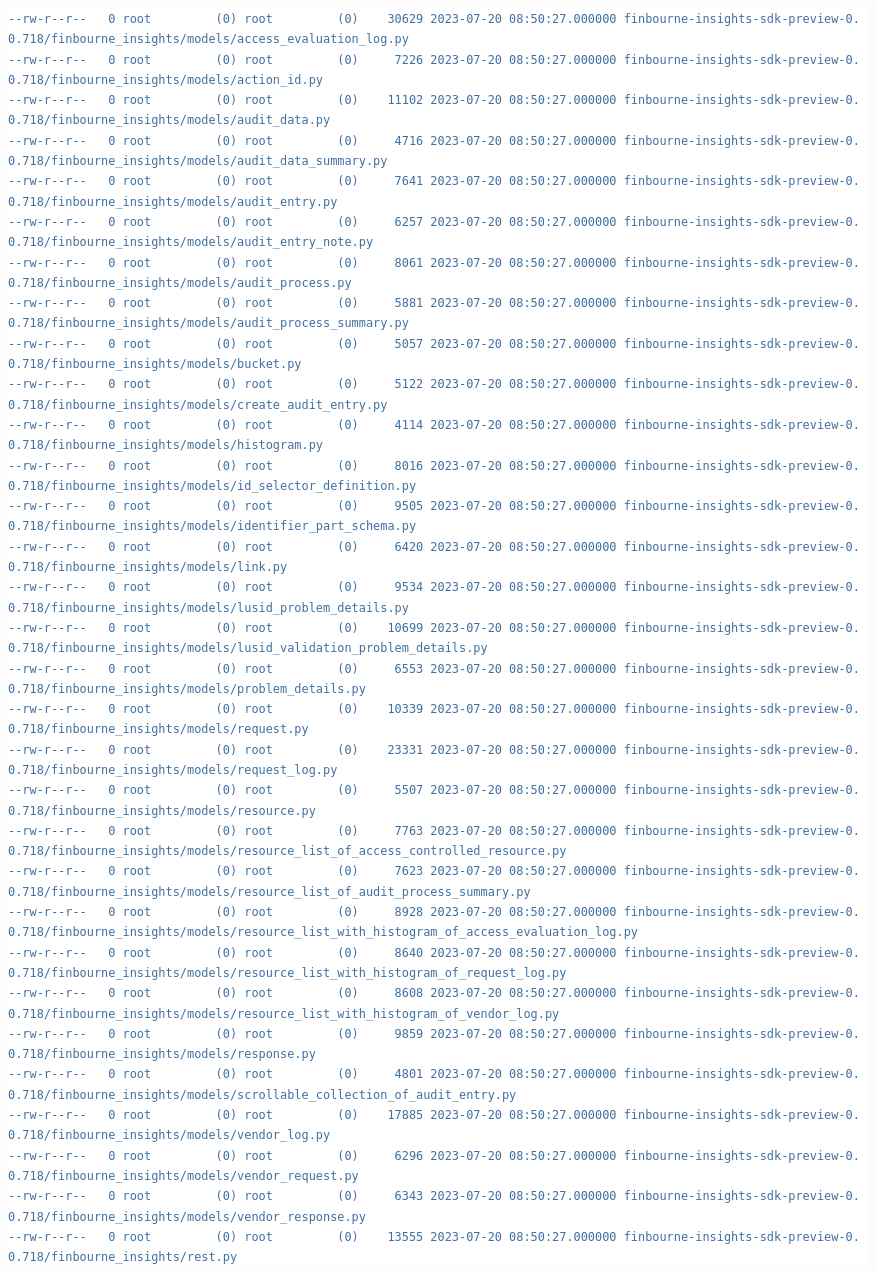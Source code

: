 ```diff
--rw-r--r--   0 root         (0) root         (0)    30629 2023-07-20 08:50:27.000000 finbourne-insights-sdk-preview-0.0.718/finbourne_insights/models/access_evaluation_log.py
--rw-r--r--   0 root         (0) root         (0)     7226 2023-07-20 08:50:27.000000 finbourne-insights-sdk-preview-0.0.718/finbourne_insights/models/action_id.py
--rw-r--r--   0 root         (0) root         (0)    11102 2023-07-20 08:50:27.000000 finbourne-insights-sdk-preview-0.0.718/finbourne_insights/models/audit_data.py
--rw-r--r--   0 root         (0) root         (0)     4716 2023-07-20 08:50:27.000000 finbourne-insights-sdk-preview-0.0.718/finbourne_insights/models/audit_data_summary.py
--rw-r--r--   0 root         (0) root         (0)     7641 2023-07-20 08:50:27.000000 finbourne-insights-sdk-preview-0.0.718/finbourne_insights/models/audit_entry.py
--rw-r--r--   0 root         (0) root         (0)     6257 2023-07-20 08:50:27.000000 finbourne-insights-sdk-preview-0.0.718/finbourne_insights/models/audit_entry_note.py
--rw-r--r--   0 root         (0) root         (0)     8061 2023-07-20 08:50:27.000000 finbourne-insights-sdk-preview-0.0.718/finbourne_insights/models/audit_process.py
--rw-r--r--   0 root         (0) root         (0)     5881 2023-07-20 08:50:27.000000 finbourne-insights-sdk-preview-0.0.718/finbourne_insights/models/audit_process_summary.py
--rw-r--r--   0 root         (0) root         (0)     5057 2023-07-20 08:50:27.000000 finbourne-insights-sdk-preview-0.0.718/finbourne_insights/models/bucket.py
--rw-r--r--   0 root         (0) root         (0)     5122 2023-07-20 08:50:27.000000 finbourne-insights-sdk-preview-0.0.718/finbourne_insights/models/create_audit_entry.py
--rw-r--r--   0 root         (0) root         (0)     4114 2023-07-20 08:50:27.000000 finbourne-insights-sdk-preview-0.0.718/finbourne_insights/models/histogram.py
--rw-r--r--   0 root         (0) root         (0)     8016 2023-07-20 08:50:27.000000 finbourne-insights-sdk-preview-0.0.718/finbourne_insights/models/id_selector_definition.py
--rw-r--r--   0 root         (0) root         (0)     9505 2023-07-20 08:50:27.000000 finbourne-insights-sdk-preview-0.0.718/finbourne_insights/models/identifier_part_schema.py
--rw-r--r--   0 root         (0) root         (0)     6420 2023-07-20 08:50:27.000000 finbourne-insights-sdk-preview-0.0.718/finbourne_insights/models/link.py
--rw-r--r--   0 root         (0) root         (0)     9534 2023-07-20 08:50:27.000000 finbourne-insights-sdk-preview-0.0.718/finbourne_insights/models/lusid_problem_details.py
--rw-r--r--   0 root         (0) root         (0)    10699 2023-07-20 08:50:27.000000 finbourne-insights-sdk-preview-0.0.718/finbourne_insights/models/lusid_validation_problem_details.py
--rw-r--r--   0 root         (0) root         (0)     6553 2023-07-20 08:50:27.000000 finbourne-insights-sdk-preview-0.0.718/finbourne_insights/models/problem_details.py
--rw-r--r--   0 root         (0) root         (0)    10339 2023-07-20 08:50:27.000000 finbourne-insights-sdk-preview-0.0.718/finbourne_insights/models/request.py
--rw-r--r--   0 root         (0) root         (0)    23331 2023-07-20 08:50:27.000000 finbourne-insights-sdk-preview-0.0.718/finbourne_insights/models/request_log.py
--rw-r--r--   0 root         (0) root         (0)     5507 2023-07-20 08:50:27.000000 finbourne-insights-sdk-preview-0.0.718/finbourne_insights/models/resource.py
--rw-r--r--   0 root         (0) root         (0)     7763 2023-07-20 08:50:27.000000 finbourne-insights-sdk-preview-0.0.718/finbourne_insights/models/resource_list_of_access_controlled_resource.py
--rw-r--r--   0 root         (0) root         (0)     7623 2023-07-20 08:50:27.000000 finbourne-insights-sdk-preview-0.0.718/finbourne_insights/models/resource_list_of_audit_process_summary.py
--rw-r--r--   0 root         (0) root         (0)     8928 2023-07-20 08:50:27.000000 finbourne-insights-sdk-preview-0.0.718/finbourne_insights/models/resource_list_with_histogram_of_access_evaluation_log.py
--rw-r--r--   0 root         (0) root         (0)     8640 2023-07-20 08:50:27.000000 finbourne-insights-sdk-preview-0.0.718/finbourne_insights/models/resource_list_with_histogram_of_request_log.py
--rw-r--r--   0 root         (0) root         (0)     8608 2023-07-20 08:50:27.000000 finbourne-insights-sdk-preview-0.0.718/finbourne_insights/models/resource_list_with_histogram_of_vendor_log.py
--rw-r--r--   0 root         (0) root         (0)     9859 2023-07-20 08:50:27.000000 finbourne-insights-sdk-preview-0.0.718/finbourne_insights/models/response.py
--rw-r--r--   0 root         (0) root         (0)     4801 2023-07-20 08:50:27.000000 finbourne-insights-sdk-preview-0.0.718/finbourne_insights/models/scrollable_collection_of_audit_entry.py
--rw-r--r--   0 root         (0) root         (0)    17885 2023-07-20 08:50:27.000000 finbourne-insights-sdk-preview-0.0.718/finbourne_insights/models/vendor_log.py
--rw-r--r--   0 root         (0) root         (0)     6296 2023-07-20 08:50:27.000000 finbourne-insights-sdk-preview-0.0.718/finbourne_insights/models/vendor_request.py
--rw-r--r--   0 root         (0) root         (0)     6343 2023-07-20 08:50:27.000000 finbourne-insights-sdk-preview-0.0.718/finbourne_insights/models/vendor_response.py
--rw-r--r--   0 root         (0) root         (0)    13555 2023-07-20 08:50:27.000000 finbourne-insights-sdk-preview-0.0.718/finbourne_insights/rest.py
```